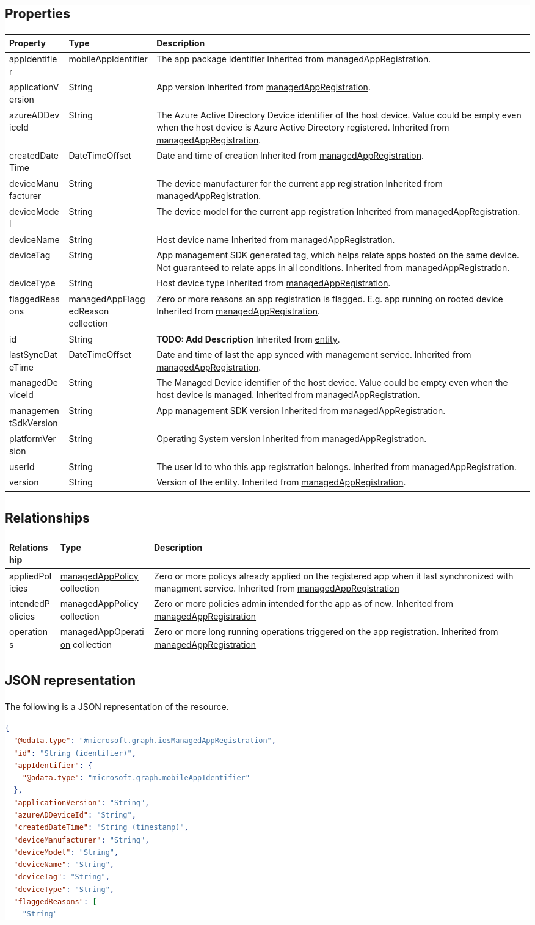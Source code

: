 ## Properties
|Property|Type|Description|
|:---|:---|:---|
|appIdentifier|[mobileAppIdentifier](../resources/mobileappidentifier.md)|The app package Identifier Inherited from [managedAppRegistration](../resources/managedappregistration.md).|
|applicationVersion|String|App version Inherited from [managedAppRegistration](../resources/managedappregistration.md).|
|azureADDeviceId|String|The Azure Active Directory Device identifier of the host device. Value could be empty even when the host device is Azure Active Directory registered. Inherited from [managedAppRegistration](../resources/managedappregistration.md).|
|createdDateTime|DateTimeOffset|Date and time of creation Inherited from [managedAppRegistration](../resources/managedappregistration.md).|
|deviceManufacturer|String|The device manufacturer for the current app registration  Inherited from [managedAppRegistration](../resources/managedappregistration.md).|
|deviceModel|String|The device model for the current app registration  Inherited from [managedAppRegistration](../resources/managedappregistration.md).|
|deviceName|String|Host device name Inherited from [managedAppRegistration](../resources/managedappregistration.md).|
|deviceTag|String|App management SDK generated tag, which helps relate apps hosted on the same device. Not guaranteed to relate apps in all conditions. Inherited from [managedAppRegistration](../resources/managedappregistration.md).|
|deviceType|String|Host device type Inherited from [managedAppRegistration](../resources/managedappregistration.md).|
|flaggedReasons|managedAppFlaggedReason collection|Zero or more reasons an app registration is flagged. E.g. app running on rooted device Inherited from [managedAppRegistration](../resources/managedappregistration.md).|
|id|String|**TODO: Add Description** Inherited from [entity](../resources/entity.md).|
|lastSyncDateTime|DateTimeOffset|Date and time of last the app synced with management service. Inherited from [managedAppRegistration](../resources/managedappregistration.md).|
|managedDeviceId|String|The Managed Device identifier of the host device. Value could be empty even when the host device is managed. Inherited from [managedAppRegistration](../resources/managedappregistration.md).|
|managementSdkVersion|String|App management SDK version Inherited from [managedAppRegistration](../resources/managedappregistration.md).|
|platformVersion|String|Operating System version Inherited from [managedAppRegistration](../resources/managedappregistration.md).|
|userId|String|The user Id to who this app registration belongs. Inherited from [managedAppRegistration](../resources/managedappregistration.md).|
|version|String|Version of the entity. Inherited from [managedAppRegistration](../resources/managedappregistration.md).|

## Relationships
|Relationship|Type|Description|
|:---|:---|:---|
|appliedPolicies|[managedAppPolicy](../resources/managedapppolicy.md) collection|Zero or more policys already applied on the registered app when it last synchronized with managment service. Inherited from [managedAppRegistration](../resources/managedappregistration.md)|
|intendedPolicies|[managedAppPolicy](../resources/managedapppolicy.md) collection|Zero or more policies admin intended for the app as of now. Inherited from [managedAppRegistration](../resources/managedappregistration.md)|
|operations|[managedAppOperation](../resources/managedappoperation.md) collection|Zero or more long running operations triggered on the app registration. Inherited from [managedAppRegistration](../resources/managedappregistration.md)|

## JSON representation
The following is a JSON representation of the resource.

``` json
{
  "@odata.type": "#microsoft.graph.iosManagedAppRegistration",
  "id": "String (identifier)",
  "appIdentifier": {
    "@odata.type": "microsoft.graph.mobileAppIdentifier"
  },
  "applicationVersion": "String",
  "azureADDeviceId": "String",
  "createdDateTime": "String (timestamp)",
  "deviceManufacturer": "String",
  "deviceModel": "String",
  "deviceName": "String",
  "deviceTag": "String",
  "deviceType": "String",
  "flaggedReasons": [
    "String"
```
